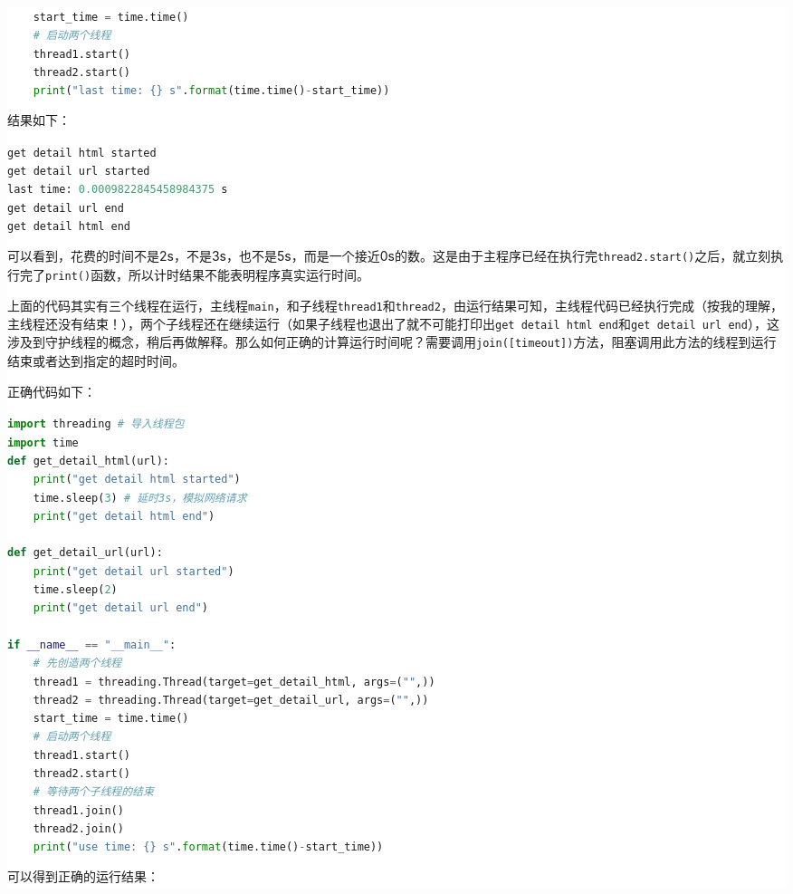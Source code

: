```python
    start_time = time.time()
    # 启动两个线程
    thread1.start()
    thread2.start()
    print("last time: {} s".format(time.time()-start_time))
```

结果如下：

```python
get detail html started
get detail url started
last time: 0.0009822845458984375 s
get detail url end
get detail html end
```

可以看到，花费的时间不是2s，不是3s，也不是5s，而是一个接近0s的数。这是由于主程序已经在执行完`thread2.start()`之后，就立刻执行完了`print()`函数，所以计时结果不能表明程序真实运行时间。

上面的代码其实有三个线程在运行，主线程`main`，和子线程`thread1`和`thread2`，由运行结果可知，主线程代码已经执行完成（按我的理解，主线程还没有结束！），两个子线程还在继续运行（如果子线程也退出了就不可能打印出`get detail html end`和`get detail url end`），这涉及到守护线程的概念，稍后再做解释。那么如何正确的计算运行时间呢？需要调用`join([timeout])`方法，阻塞调用此方法的线程到运行结束或者达到指定的超时时间。

正确代码如下：

```python
import threading # 导入线程包
import time
def get_detail_html(url):
    print("get detail html started")
    time.sleep(3) # 延时3s，模拟网络请求
    print("get detail html end")

def get_detail_url(url):
    print("get detail url started")
    time.sleep(2)
    print("get detail url end")

if __name__ == "__main__":
    # 先创造两个线程
    thread1 = threading.Thread(target=get_detail_html, args=("",))
    thread2 = threading.Thread(target=get_detail_url, args=("",))
    start_time = time.time()
    # 启动两个线程
    thread1.start()
    thread2.start()
    # 等待两个子线程的结束
    thread1.join()
    thread2.join()
    print("use time: {} s".format(time.time()-start_time))
```

可以得到正确的运行结果：

